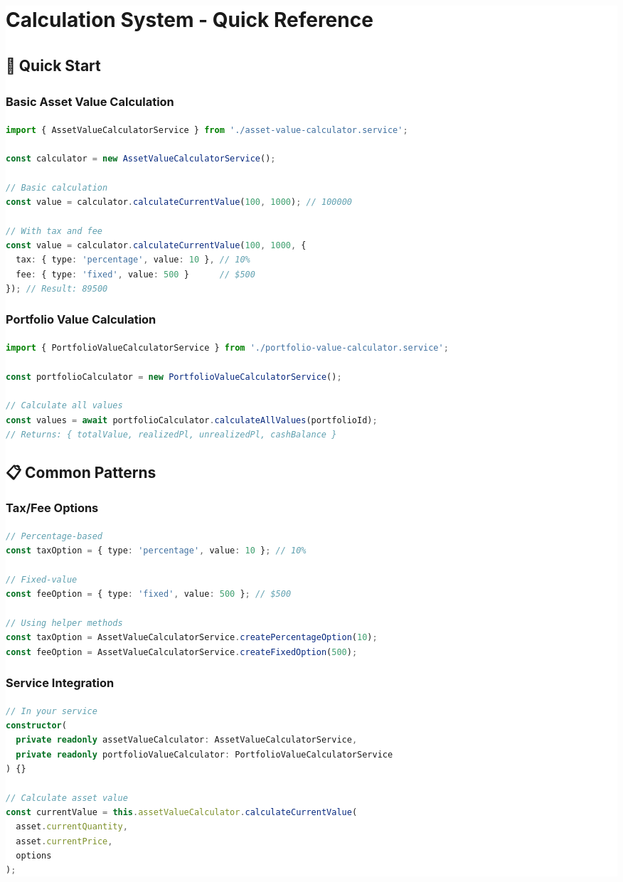 # Calculation System - Quick Reference

## 🚀 Quick Start

### Basic Asset Value Calculation
```typescript
import { AssetValueCalculatorService } from './asset-value-calculator.service';

const calculator = new AssetValueCalculatorService();

// Basic calculation
const value = calculator.calculateCurrentValue(100, 1000); // 100000

// With tax and fee
const value = calculator.calculateCurrentValue(100, 1000, {
  tax: { type: 'percentage', value: 10 }, // 10%
  fee: { type: 'fixed', value: 500 }      // $500
}); // Result: 89500
```

### Portfolio Value Calculation
```typescript
import { PortfolioValueCalculatorService } from './portfolio-value-calculator.service';

const portfolioCalculator = new PortfolioValueCalculatorService();

// Calculate all values
const values = await portfolioCalculator.calculateAllValues(portfolioId);
// Returns: { totalValue, realizedPl, unrealizedPl, cashBalance }
```

## 📋 Common Patterns

### Tax/Fee Options
```typescript
// Percentage-based
const taxOption = { type: 'percentage', value: 10 }; // 10%

// Fixed-value
const feeOption = { type: 'fixed', value: 500 }; // $500

// Using helper methods
const taxOption = AssetValueCalculatorService.createPercentageOption(10);
const feeOption = AssetValueCalculatorService.createFixedOption(500);
```

### Service Integration
```typescript
// In your service
constructor(
  private readonly assetValueCalculator: AssetValueCalculatorService,
  private readonly portfolioValueCalculator: PortfolioValueCalculatorService
) {}

// Calculate asset value
const currentValue = this.assetValueCalculator.calculateCurrentValue(
  asset.currentQuantity,
  asset.currentPrice,
  options
);

```
